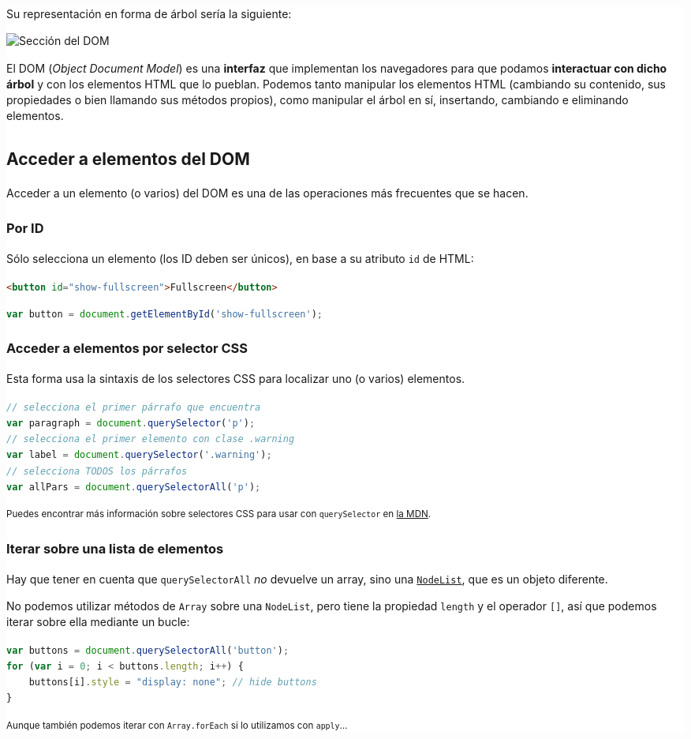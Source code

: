 Su representación en forma de árbol sería la siguiente:

![Sección del DOM](images/dom_section.png)

El DOM (_Object Document Model_) es una **interfaz** que implementan los navegadores para que podamos **interactuar con dicho árbol** y con los elementos HTML que lo pueblan. Podemos tanto manipular los elementos HTML (cambiando su contenido, sus propiedades o bien llamando sus métodos propios), como manipular el árbol en sí, insertando, cambiando e eliminando elementos.

## Acceder a elementos del DOM

Acceder a un elemento (o varios) del DOM es una de las operaciones más frecuentes que se hacen.

### Por ID

Sólo selecciona un elemento (los ID deben ser únicos), en base a su atributo `id` de HTML:

```html
<button id="show-fullscreen">Fullscreen</button>
```

```javascript
var button = document.getElementById('show-fullscreen');
```

### Acceder a elementos por selector CSS

Esta forma usa la sintaxis de los selectores CSS para localizar uno (o varios) elementos.

```javascript
// selecciona el primer párrafo que encuentra
var paragraph = document.querySelector('p');
// selecciona el primer elemento con clase .warning
var label = document.querySelector('.warning');
// selecciona TODOS los párrafos
var allPars = document.querySelectorAll('p');
```

<small>Puedes encontrar más información sobre selectores CSS para usar con `querySelector` en [la MDN](https://developer.mozilla.org/en-US/docs/Web/Guide/CSS/Getting_Started/Selectors).</small>

### Iterar sobre una lista de elementos

Hay que tener en cuenta que `querySelectorAll` _no_ devuelve un array, sino una [`NodeList`](https://developer.mozilla.org/en/docs/Web/API/NodeList), que es un objeto diferente.

No podemos utilizar métodos de `Array` sobre una `NodeList`, pero tiene la propiedad `length` y el operador `[]`, así que podemos iterar sobre ella mediante un bucle:

```javascript
var buttons = document.querySelectorAll('button');
for (var i = 0; i < buttons.length; i++) {
    buttons[i].style = "display: none"; // hide buttons
}
```

<small>Aunque también podemos iterar con `Array.forEach` si lo utilizamos con `apply`…</small>
